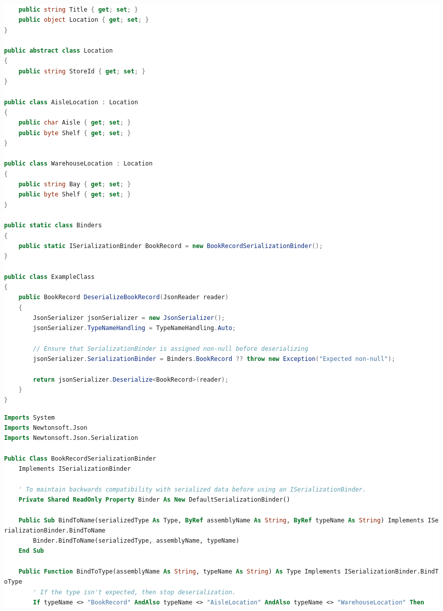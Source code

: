 ```csharp
    public string Title { get; set; }
    public object Location { get; set; }
}

public abstract class Location
{
    public string StoreId { get; set; }
}

public class AisleLocation : Location
{
    public char Aisle { get; set; }
    public byte Shelf { get; set; }
}

public class WarehouseLocation : Location
{
    public string Bay { get; set; }
    public byte Shelf { get; set; }
}

public static class Binders
{
    public static ISerializationBinder BookRecord = new BookRecordSerializationBinder();
}

public class ExampleClass
{
    public BookRecord DeserializeBookRecord(JsonReader reader)
    {
        JsonSerializer jsonSerializer = new JsonSerializer();
        jsonSerializer.TypeNameHandling = TypeNameHandling.Auto;

        // Ensure that SerializationBinder is assigned non-null before deserializing
        jsonSerializer.SerializationBinder = Binders.BookRecord ?? throw new Exception("Expected non-null");

        return jsonSerializer.Deserialize<BookRecord>(reader);
    }
}
```

```vb
Imports System
Imports Newtonsoft.Json
Imports Newtonsoft.Json.Serialization

Public Class BookRecordSerializationBinder
    Implements ISerializationBinder

    ' To maintain backwards compatibility with serialized data before using an ISerializationBinder.
    Private Shared ReadOnly Property Binder As New DefaultSerializationBinder()

    Public Sub BindToName(serializedType As Type, ByRef assemblyName As String, ByRef typeName As String) Implements ISerializationBinder.BindToName
        Binder.BindToName(serializedType, assemblyName, typeName)
    End Sub

    Public Function BindToType(assemblyName As String, typeName As String) As Type Implements ISerializationBinder.BindToType
        ' If the type isn't expected, then stop deserialization.
        If typeName <> "BookRecord" AndAlso typeName <> "AisleLocation" AndAlso typeName <> "WarehouseLocation" Then
```